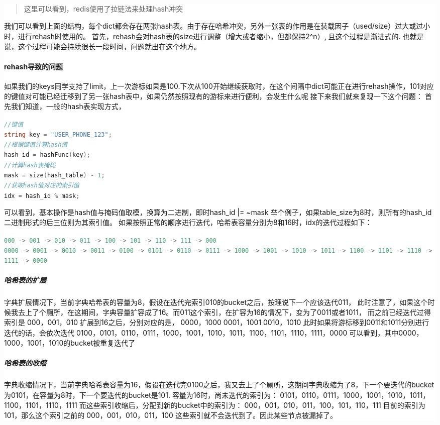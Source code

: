 > 这里可以看到，redis使用了拉链法来处理hash冲突

我们可以看到上面的结构，每个dict都会存在两张hash表。由于存在哈希冲突，另外一张表的作用是在装载因子（used/size）过大或过小时，进行rehash时使用的。
首先，rehash会对hash表的size进行调整（增大或者缩小，但都保持2^n）, 且这个过程是渐进式的.
也就是说，这个过程可能会持续很长一段时间，问题就出在这个地方。

#### rehash导致的问题
如果我们的keys同学支持了limit，上一次游标如果是100.下次从100开始继续获取时，在这个间隔中dict可能正在进行rehash操作，101对应的键值对可能已经迁移到了另一张hash表中，如果仍然按照现有的游标来进行便利，会发生什么呢
接下来我们就来复现一下这个问题：
首先我们知道，一般的hash表实现方式，

````go
//键值
string key = "USER_PHONE_123";
//根据键值计算hash值
hash_id = hashFunc(key);
//计算hash表掩码
mask = size(hash_table) - 1;
//获取hash值对应的索引值
idx = hash_id % mask;
````
可以看到，基本操作是hash值与掩码值取模，换算为二进制，即时hash_id |= ~mask
举个例子，如果table_size为8时，则所有的hash_id二进制形式的后三位则为其索引值。
如果按照正常的顺序进行迭代，哈希表容量分别为8和16时，idx的迭代过程如下：
```c
000 -> 001 -> 010 -> 011 -> 100 -> 101 -> 110 -> 111 -> 000
0000 -> 0001 -> 0010 -> 0011 -> 0100 -> 0101 -> 0110 -> 0111 -> 1000 -> 1001 -> 1010 -> 1011 -> 1100 -> 1101 -> 1110 -> 1111 -> 0000

```
##### 哈希表的扩展
字典扩展情况下，当前字典哈希表的容量为8，假设在迭代完索引010的bucket之后，按理说下一个应该迭代011，
此时注意了，如果这个时候我去上了个厕所，在这期间，字典容量扩容成了16。而011这个索引，在扩容为16的情况下，变为了0011或者1011，
而之前已经迭代过得索引是
000，001，010
扩展到16之后，分别对应的是，
0000，1000
0001，1001
0010，1010
此时如果将游标移到0011和1011分别进行迭代的话，会依次迭代
0100，0101，0110，0111，1000，1001，1010，1011，1100，1101，1110，1111，0000
可以看到，其中0000，1000，1001，1010的bucket被重复迭代了
##### 哈希表的收缩
字典收缩情况下，当前字典哈希表容量为16，假设在迭代完0100之后，我又去上了个厕所，这期间字典收缩为了8，下一个要迭代的bucket为0101，在容量为8时，下一个要迭代的bucket是101.
容量为16时，尚未迭代的索引为：
0101，0110，0111，1000，1001，1010，1011，1100，1101，1110，1111
而这些索引收缩后，分配到新的bucket中的索引为：
000，001，010，011，100，101，110，111
目前的索引为101，那么这个索引之前的
000，001，010，011，100
这些索引就不会迭代到了。因此某些节点被漏掉了。
